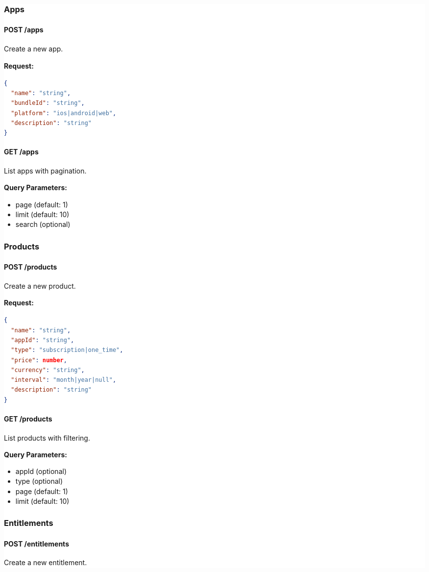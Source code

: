 ### Apps

#### POST /apps
Create a new app.

**Request:**
```json
{
  "name": "string",
  "bundleId": "string",
  "platform": "ios|android|web",
  "description": "string"
}
```

#### GET /apps
List apps with pagination.

**Query Parameters:**
- page (default: 1)
- limit (default: 10)
- search (optional)

### Products

#### POST /products
Create a new product.

**Request:**
```json
{
  "name": "string",
  "appId": "string",
  "type": "subscription|one_time",
  "price": number,
  "currency": "string",
  "interval": "month|year|null",
  "description": "string"
}
```

#### GET /products
List products with filtering.

**Query Parameters:**
- appId (optional)
- type (optional)
- page (default: 1)
- limit (default: 10)

### Entitlements

#### POST /entitlements
Create a new entitlement.
